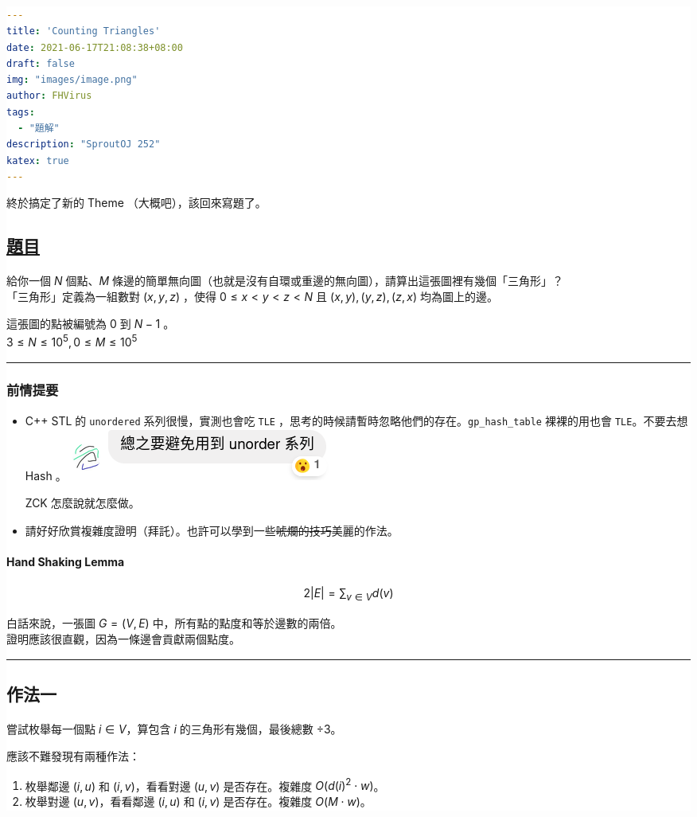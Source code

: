 ```yaml
---
title: 'Counting Triangles'
date: 2021-06-17T21:08:38+08:00
draft: false
img: "images/image.png"
author: FHVirus
tags:
  - "題解"
description: "SproutOJ 252"
katex: true
---
```


終於搞定了新的 Theme （大概吧），該回來寫題了。



## [題目](https://neoj.sprout.tw/problem/252/)

給你一個 $N$ 個點、$M$ 條邊的簡單無向圖（也就是沒有自環或重邊的無向圖），請算出這張圖裡有幾個「三角形」？ \
「三角形」定義為一組數對 $(x,y,z)$ ，使得 $0 \le x<y<z<N$ 且 $(x,y),(y,z),(z,x)$ 均為圖上的邊。

這張圖的點被編號為 $0$ 到 $N−1$ 。\
$3 \le N \le 10 ^ 5, 0 \le M \le 10 ^ 5$

---

### 前情提要

- C++ STL 的 `unordered` 系列很慢，實測也會吃 `TLE` ，思考的時候請暫時忽略他們的存在。`gp_hash_table` 裸裸的用也會 `TLE`。不要去想 Hash 。
  ![ORZCK](zck-no-unordered.png)
  <p class="caption"> ZCK 怎麼說就怎麼做。 </p>
- 請好好欣賞複雜度證明（拜託）。也許可以學到一些~~唬爛的技巧~~美麗的作法。

#### Hand Shaking Lemma

$$ 2 \vert E \vert = \sum_{v \in V}{d(v)} $$

白話來說，一張圖 $G = (V, E)$ 中，所有點的點度和等於邊數的兩倍。\
證明應該很直觀，因為一條邊會貢獻兩個點度。

---

## 作法一

嘗試枚舉每一個點 $i \in V$，算包含 $i$ 的三角形有幾個，最後總數 $\div 3$。

應該不難發現有兩種作法：
1. 枚舉鄰邊 $(i, u)$ 和 $(i, v)$，看看對邊 $(u, v)$ 是否存在。複雜度 $O(d(i) ^ 2 \cdot w)$。
2. 枚舉對邊 $(u, v)$，看看鄰邊 $(i, u)$ 和 $(i, v)$ 是否存在。複雜度 $O(M \cdot w)$。
